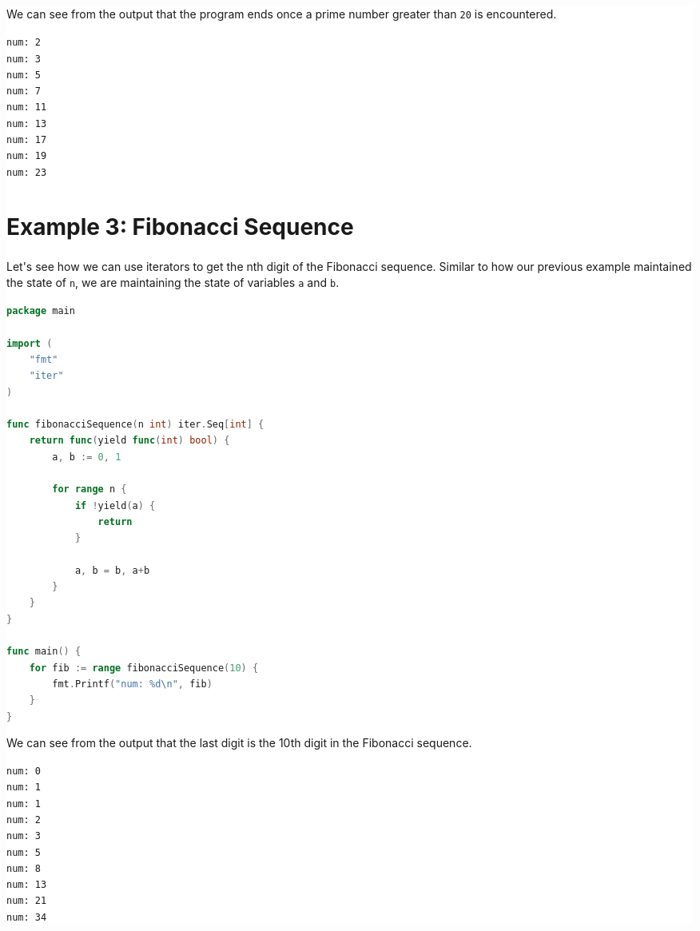 We can see from the output that the program ends once a prime number greater than `20` is encountered.

```txt
num: 2
num: 3
num: 5
num: 7
num: 11
num: 13
num: 17
num: 19
num: 23
```

# Example 3: Fibonacci Sequence

Let's see how we can use iterators to get the nth digit of the Fibonacci sequence. Similar to how our previous example maintained the state of `n`, we are maintaining the state of variables `a` and `b`.

```go
package main

import (
	"fmt"
	"iter"
)

func fibonacciSequence(n int) iter.Seq[int] {
	return func(yield func(int) bool) {
		a, b := 0, 1

		for range n {
			if !yield(a) {
				return
			}

			a, b = b, a+b
		}
	}
}

func main() {
	for fib := range fibonacciSequence(10) {
		fmt.Printf("num: %d\n", fib)
	}
}
```

We can see from the output that the last digit is the 10th digit in the Fibonacci sequence.

```txt
num: 0
num: 1
num: 1
num: 2
num: 3
num: 5
num: 8
num: 13
num: 21
num: 34
```
